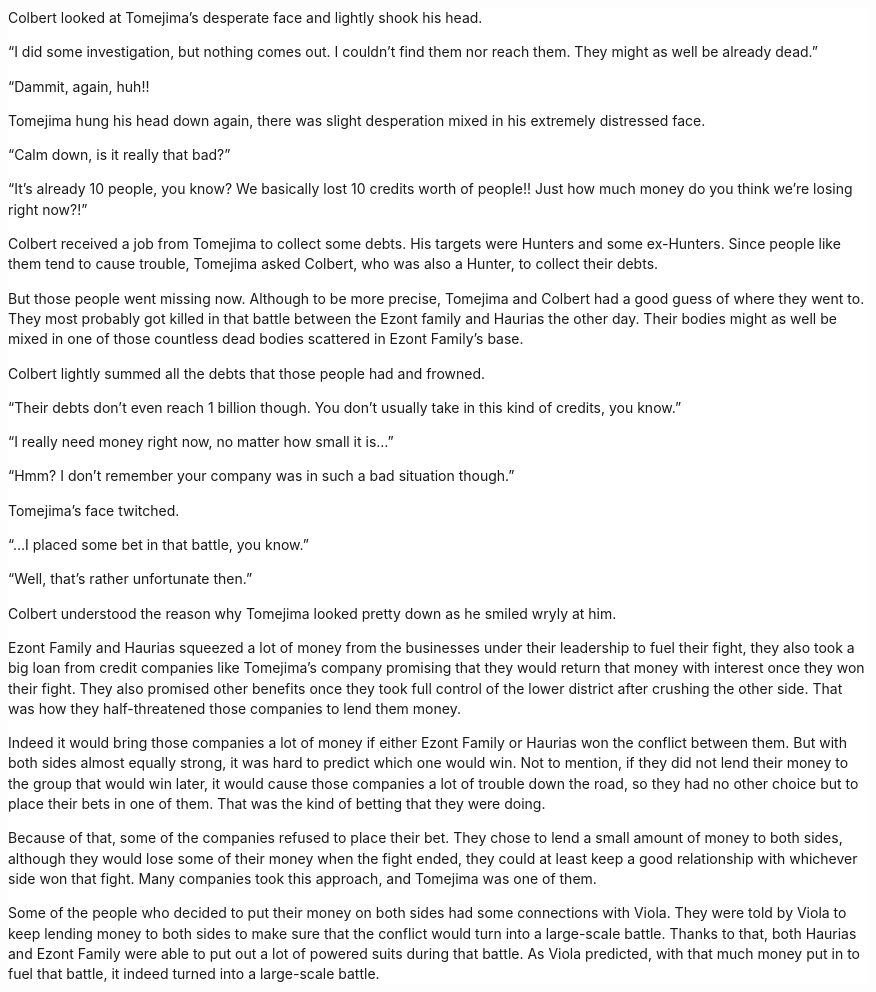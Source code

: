 Colbert looked at Tomejima’s desperate face and lightly shook his head.

“I did some investigation, but nothing comes out. I couldn’t find them nor reach them. They might as well be already dead.”

“Dammit, again, huh!!

Tomejima hung his head down again, there was slight desperation mixed in his extremely distressed face.

“Calm down, is it really that bad?”

“It’s already 10 people, you know? We basically lost 10 credits worth of people!! Just how much money do you think we’re losing right now?!”

Colbert received a job from Tomejima to collect some debts. His targets were Hunters and some ex-Hunters. Since people like them tend to cause trouble, Tomejima asked Colbert, who was also a Hunter, to collect their debts.

But those people went missing now. Although to be more precise, Tomejima and Colbert had a good guess of where they went to. They most probably got killed in that battle between the Ezont family and Haurias the other day. Their bodies might as well be mixed in one of those countless dead bodies scattered in Ezont Family’s base.

Colbert lightly summed all the debts that those people had and frowned.

“Their debts don’t even reach 1 billion though. You don’t usually take in this kind of credits, you know.”

“I really need money right now, no matter how small it is…”

“Hmm? I don’t remember your company was in such a bad situation though.”

Tomejima’s face twitched.

“…I placed some bet in that battle, you know.”

“Well, that’s rather unfortunate then.”

Colbert understood the reason why Tomejima looked pretty down as he smiled wryly at him.

Ezont Family and Haurias squeezed a lot of money from the businesses under their leadership to fuel their fight, they also took a big loan from credit companies like Tomejima’s company promising that they would return that money with interest once they won their fight. They also promised other benefits once they took full control of the lower district after crushing the other side. That was how they half-threatened those companies to lend them money.

Indeed it would bring those companies a lot of money if either Ezont Family or Haurias won the conflict between them. But with both sides almost equally strong, it was hard to predict which one would win. Not to mention, if they did not lend their money to the group that would win later, it would cause those companies a lot of trouble down the road, so they had no other choice but to place their bets in one of them. That was the kind of betting that they were doing.

Because of that, some of the companies refused to place their bet. They chose to lend a small amount of money to both sides, although they would lose some of their money when the fight ended, they could at least keep a good relationship with whichever side won that fight. Many companies took this approach, and Tomejima was one of them.

Some of the people who decided to put their money on both sides had some connections with Viola. They were told by Viola to keep lending money to both sides to make sure that the conflict would turn into a large-scale battle. Thanks to that, both Haurias and Ezont Family were able to put out a lot of powered suits during that battle. As Viola predicted, with that much money put in to fuel that battle, it indeed turned into a large-scale battle.
